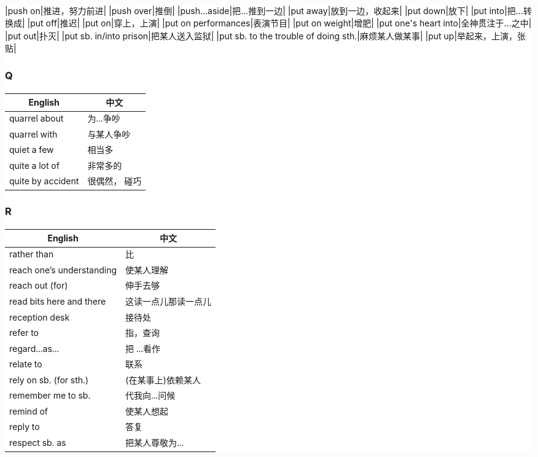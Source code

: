 |push on|推进，努力前进|
|push over|推倒|
|push...aside|把...推到一边|
|put away|放到一边，收起来|
|put down|放下|
|put into|把...转换成|
|put off|推迟|
|put on|穿上，上演|
|put on performances|表演节目|
|put on weight|增肥|
|put one's heart into|全神贯注于...之中|
|put out|扑灭|
|put sb. in/into prison|把某人送入监狱|
|put sb. to the trouble of doing sth.|麻烦某人做某事|
|put up|举起来，上演，张贴|
### Q
|English|中文|
|--|--|
|quarrel about|为...争吵|
|quarrel with|与某人争吵|
|quiet a few|相当多|
|quite a lot of|非常多的|
|quite by accident|很偶然， 碰巧|
### R
|English|中文|
|--|--|
|rather than|比|
|reach one’s understanding|使某人理解|
|reach out (for)|伸手去够|
|read bits here and there|这读一点儿那读一点儿|
|reception desk|接待处|
|refer to|指，查询|
|regard...as...|把 ...看作|
|relate to|联系|
|rely on sb. (for sth.)|(在某事上)依赖某人|
|remember me to sb.|代我向...问候|
|remind of|使某人想起|
|reply to|答复|
|respect sb. as|把某人尊敬为...|